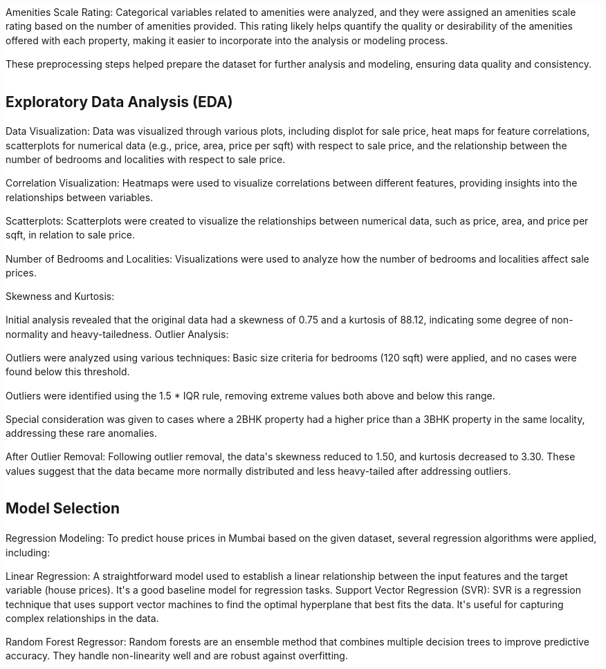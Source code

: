 Amenities Scale Rating: Categorical variables related to amenities were analyzed, and they were assigned an amenities scale rating based on the number of amenities provided. This rating likely helps quantify the quality or desirability of the amenities offered with each property, making it easier to incorporate into the analysis or modeling process.

These preprocessing steps helped prepare the dataset for further analysis and modeling, ensuring data quality and consistency.

## Exploratory Data Analysis (EDA)
Data Visualization: Data was visualized through various plots, including displot for sale price, heat maps for feature correlations, scatterplots for numerical data (e.g., price, area, price per sqft) with respect to sale price, and the relationship between the number of bedrooms and localities with respect to sale price.

Correlation Visualization: Heatmaps were used to visualize correlations between different features, providing insights into the relationships between variables.

Scatterplots: Scatterplots were created to visualize the relationships between numerical data, such as price, area, and price per sqft, in relation to sale price.

Number of Bedrooms and Localities: Visualizations were used to analyze how the number of bedrooms and localities affect sale prices.

Skewness and Kurtosis:

Initial analysis revealed that the original data had a skewness of 0.75 and a kurtosis of 88.12, indicating some degree of non-normality and heavy-tailedness.
Outlier Analysis:

Outliers were analyzed using various techniques:
Basic size criteria for bedrooms (120 sqft) were applied, and no cases were found below this threshold.

Outliers were identified using the 1.5 * IQR rule, removing extreme values both above and below this range.

Special consideration was given to cases where a 2BHK property had a higher price than a 3BHK property in the same locality, addressing these rare anomalies.

After Outlier Removal: Following outlier removal, the data's skewness reduced to 1.50, and kurtosis decreased to 3.30. These values suggest that the data became more normally distributed and less heavy-tailed after addressing outliers.

## Model Selection
Regression Modeling: To predict house prices in Mumbai based on the given dataset, several regression algorithms were applied, including:

Linear Regression: A straightforward model used to establish a linear relationship between the input features and the target variable (house prices). It's a good baseline model for regression tasks.
Support Vector Regression (SVR): SVR is a regression technique that uses support vector machines to find the optimal hyperplane that best fits the data. It's useful for capturing complex relationships in the data.

Random Forest Regressor: Random forests are an ensemble method that combines multiple decision trees to improve predictive accuracy. They handle non-linearity well and are robust against overfitting.
